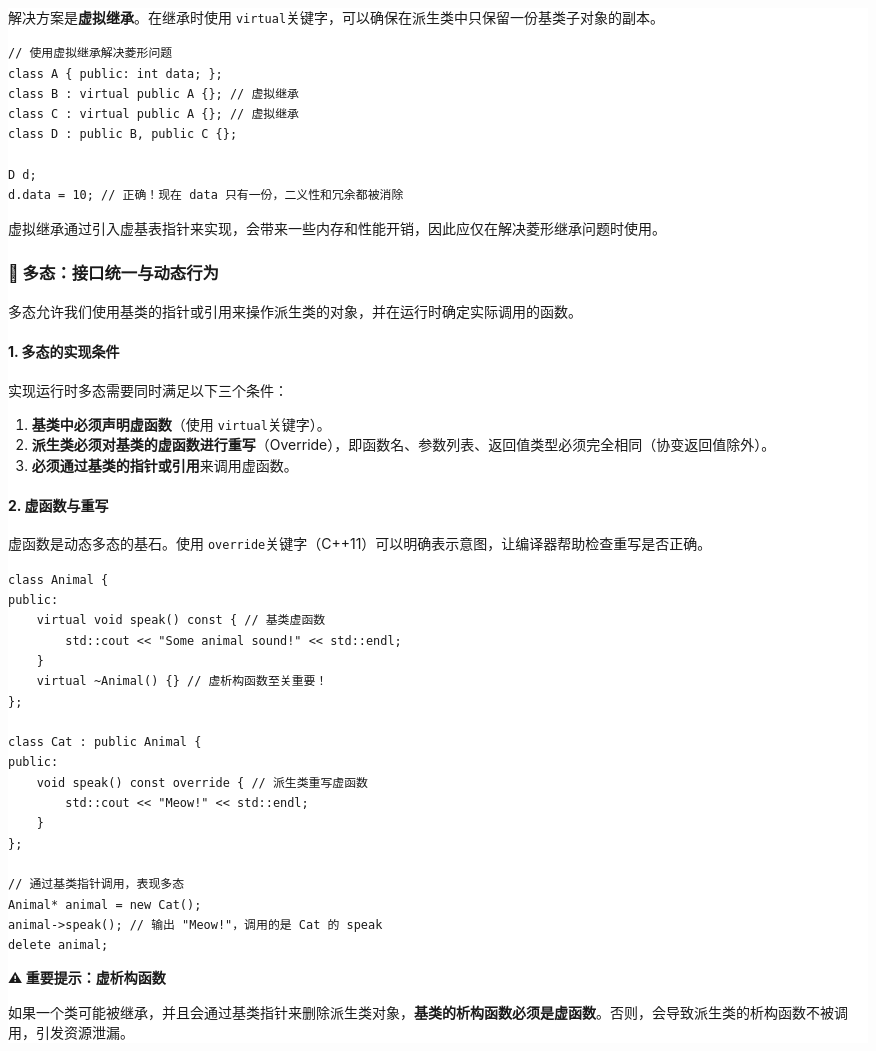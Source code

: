 解决方案是**虚拟继承**。在继承时使用 `virtual`关键字，可以确保在派生类中只保留一份基类子对象的副本。

```
// 使用虚拟继承解决菱形问题
class A { public: int data; };
class B : virtual public A {}; // 虚拟继承
class C : virtual public A {}; // 虚拟继承
class D : public B, public C {};

D d;
d.data = 10; // 正确！现在 data 只有一份，二义性和冗余都被消除
```

虚拟继承通过引入虚基表指针来实现，会带来一些内存和性能开销，因此应仅在解决菱形继承问题时使用。

### 🔄 多态：接口统一与动态行为

多态允许我们使用基类的指针或引用来操作派生类的对象，并在运行时确定实际调用的函数。

#### 1. 多态的实现条件

实现运行时多态需要同时满足以下三个条件：

1. **基类中必须声明虚函数**（使用 `virtual`关键字）。
2. **派生类必须对基类的虚函数进行重写**（Override），即函数名、参数列表、返回值类型必须完全相同（协变返回值除外）。
3. **必须通过基类的指针或引用**来调用虚函数。

#### 2. 虚函数与重写

虚函数是动态多态的基石。使用 `override`关键字（C++11）可以明确表示意图，让编译器帮助检查重写是否正确。

```
class Animal {
public:
    virtual void speak() const { // 基类虚函数
        std::cout << "Some animal sound!" << std::endl;
    }
    virtual ~Animal() {} // 虚析构函数至关重要！
};

class Cat : public Animal {
public:
    void speak() const override { // 派生类重写虚函数
        std::cout << "Meow!" << std::endl;
    }
};

// 通过基类指针调用，表现多态
Animal* animal = new Cat();
animal->speak(); // 输出 "Meow!"，调用的是 Cat 的 speak
delete animal;
```

**⚠️ 重要提示：虚析构函数**

如果一个类可能被继承，并且会通过基类指针来删除派生类对象，**基类的析构函数必须是虚函数**。否则，会导致派生类的析构函数不被调用，引发资源泄漏。
